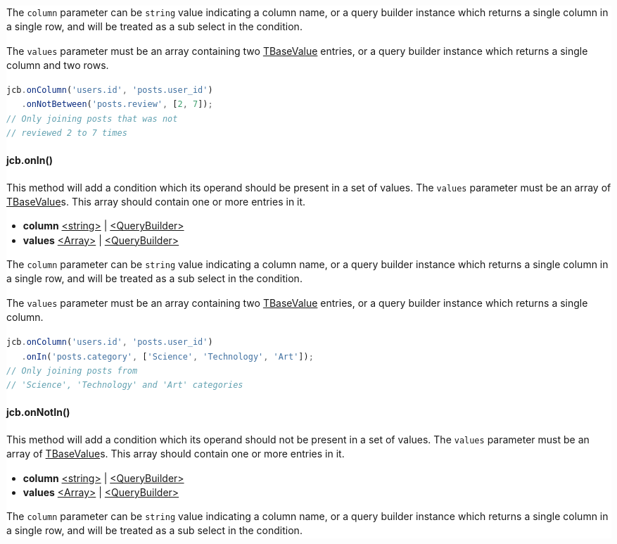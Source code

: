 The `column` parameter can be `string` value indicating a column name, or a query builder instance which returns a single 
column in a single row, and will be treated as a sub select in the condition.

The `values` parameter must be an array containing two [TBaseValue](#tbasevalue) entries, or a query builder instance which 
returns a single column and two rows.

```typescript
jcb.onColumn('users.id', 'posts.user_id')
   .onNotBetween('posts.review', [2, 7]);
// Only joining posts that was not
// reviewed 2 to 7 times
```

#### jcb.onIn()
This method will add a condition which its operand should be present in a set of values. The `values` parameter must be
an array of [TBaseValue](#tbasevalue)s. This array should contain one or more entries in it.
- **column** [<string\>](https://developer.mozilla.org/en-US/docs/Web/JavaScript/Data_structures#String_type) |
[<QueryBuilder\>](query-builders.md#query-builder)
- **values** [<Array\>](https://developer.mozilla.org/en-US/docs/Web/JavaScript/Reference/Global_Objects/Array) |
[<QueryBuilder\>](query-builders.md#query-builder)

The `column` parameter can be `string` value indicating a column name, or a query builder instance which returns a single 
column in a single row, and will be treated as a sub select in the condition.

The `values` parameter must be an array containing two [TBaseValue](#tbasevalue) entries, or a query builder instance which 
returns a single column.

```typescript
jcb.onColumn('users.id', 'posts.user_id')
   .onIn('posts.category', ['Science', 'Technology', 'Art']);
// Only joining posts from
// 'Science', 'Technology' and 'Art' categories
```

#### jcb.onNotIn()
This method will add a condition which its operand should not be present in a set of values. The `values` parameter must be
an array of [TBaseValue](#tbasevalue)s. This array should contain one or more entries in it.
- **column** [<string\>](https://developer.mozilla.org/en-US/docs/Web/JavaScript/Data_structures#String_type) |
[<QueryBuilder\>](query-builders.md#query-builder)
- **values** [<Array\>](https://developer.mozilla.org/en-US/docs/Web/JavaScript/Reference/Global_Objects/Array) |
[<QueryBuilder\>](query-builders.md#query-builder)

The `column` parameter can be `string` value indicating a column name, or a query builder instance which returns a single 
column in a single row, and will be treated as a sub select in the condition.
